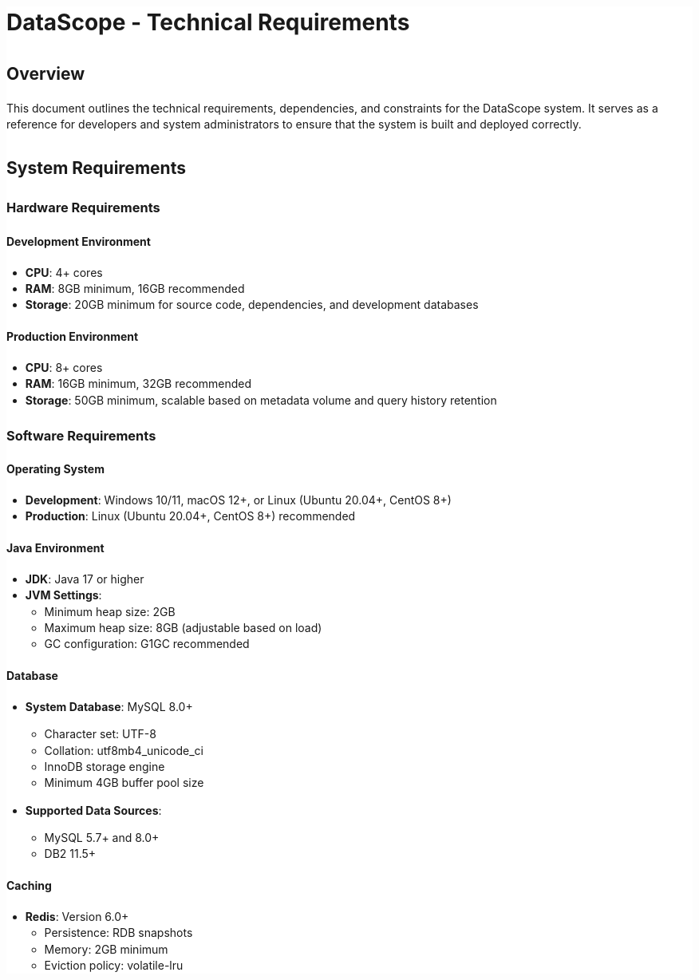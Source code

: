 # DataScope - Technical Requirements

## Overview

This document outlines the technical requirements, dependencies, and constraints for the DataScope system. It serves as a reference for developers and system administrators to ensure that the system is built and deployed correctly.

## System Requirements

### Hardware Requirements

#### Development Environment
- **CPU**: 4+ cores
- **RAM**: 8GB minimum, 16GB recommended
- **Storage**: 20GB minimum for source code, dependencies, and development databases

#### Production Environment
- **CPU**: 8+ cores
- **RAM**: 16GB minimum, 32GB recommended
- **Storage**: 50GB minimum, scalable based on metadata volume and query history retention

### Software Requirements

#### Operating System
- **Development**: Windows 10/11, macOS 12+, or Linux (Ubuntu 20.04+, CentOS 8+)
- **Production**: Linux (Ubuntu 20.04+, CentOS 8+) recommended

#### Java Environment
- **JDK**: Java 17 or higher
- **JVM Settings**: 
  - Minimum heap size: 2GB
  - Maximum heap size: 8GB (adjustable based on load)
  - GC configuration: G1GC recommended

#### Database
- **System Database**: MySQL 8.0+
  - Character set: UTF-8
  - Collation: utf8mb4_unicode_ci
  - InnoDB storage engine
  - Minimum 4GB buffer pool size

- **Supported Data Sources**:
  - MySQL 5.7+ and 8.0+
  - DB2 11.5+

#### Caching
- **Redis**: Version 6.0+
  - Persistence: RDB snapshots
  - Memory: 2GB minimum
  - Eviction policy: volatile-lru
